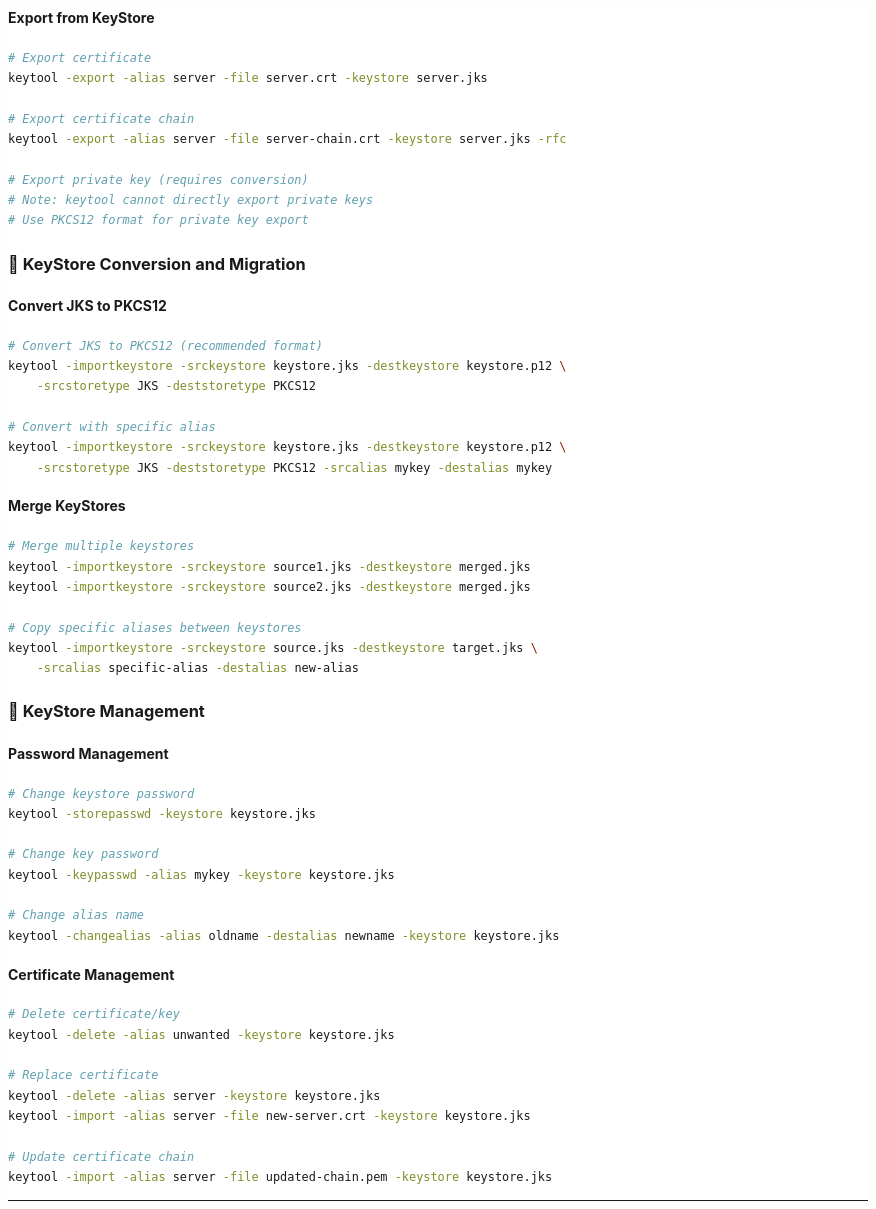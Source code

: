 #### Export from KeyStore
```bash
# Export certificate
keytool -export -alias server -file server.crt -keystore server.jks

# Export certificate chain
keytool -export -alias server -file server-chain.crt -keystore server.jks -rfc

# Export private key (requires conversion)
# Note: keytool cannot directly export private keys
# Use PKCS12 format for private key export
```

### 🔄 **KeyStore Conversion and Migration**

#### Convert JKS to PKCS12
```bash
# Convert JKS to PKCS12 (recommended format)
keytool -importkeystore -srckeystore keystore.jks -destkeystore keystore.p12 \
    -srcstoretype JKS -deststoretype PKCS12

# Convert with specific alias
keytool -importkeystore -srckeystore keystore.jks -destkeystore keystore.p12 \
    -srcstoretype JKS -deststoretype PKCS12 -srcalias mykey -destalias mykey
```

#### Merge KeyStores
```bash
# Merge multiple keystores
keytool -importkeystore -srckeystore source1.jks -destkeystore merged.jks
keytool -importkeystore -srckeystore source2.jks -destkeystore merged.jks

# Copy specific aliases between keystores
keytool -importkeystore -srckeystore source.jks -destkeystore target.jks \
    -srcalias specific-alias -destalias new-alias
```

### 🔧 **KeyStore Management**

#### Password Management
```bash
# Change keystore password
keytool -storepasswd -keystore keystore.jks

# Change key password
keytool -keypasswd -alias mykey -keystore keystore.jks

# Change alias name
keytool -changealias -alias oldname -destalias newname -keystore keystore.jks
```

#### Certificate Management
```bash
# Delete certificate/key
keytool -delete -alias unwanted -keystore keystore.jks

# Replace certificate
keytool -delete -alias server -keystore keystore.jks
keytool -import -alias server -file new-server.crt -keystore keystore.jks

# Update certificate chain
keytool -import -alias server -file updated-chain.pem -keystore keystore.jks
```

---